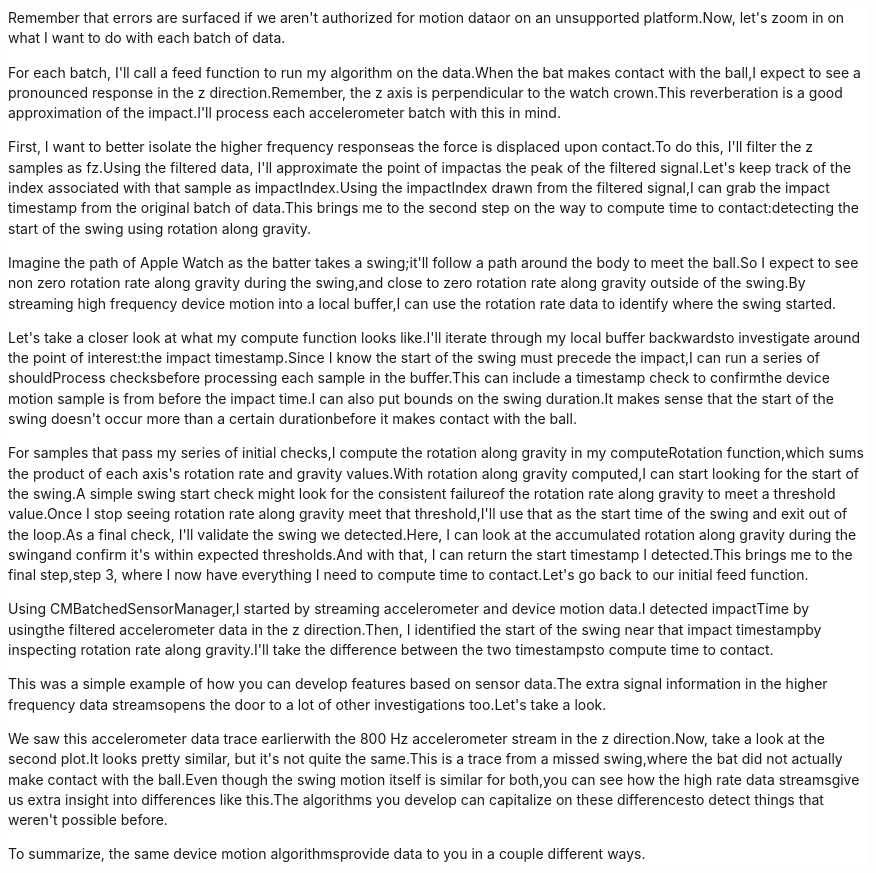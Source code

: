 Remember that errors are surfaced if we aren't authorized for motion dataor on an unsupported platform.Now, let's zoom in on what I want to do with each batch of data.

For each batch, I'll call a feed function to run my algorithm on the data.When the bat makes contact with the ball,I expect to see a pronounced response in the z direction.Remember, the z axis is perpendicular to the watch crown.This reverberation is a good approximation of the impact.I'll process each accelerometer batch with this in mind.

First, I want to better isolate the higher frequency responseas the force is displaced upon contact.To do this, I'll filter the z samples as fz.Using the filtered data, I'll approximate the point of impactas the peak of the filtered signal.Let's keep track of the index associated with that sample as impactIndex.Using the impactIndex drawn from the filtered signal,I can grab the impact timestamp from the original batch of data.This brings me to the second step on the way to compute time to contact:detecting the start of the swing using rotation along gravity.

Imagine the path of Apple Watch as the batter takes a swing;it'll follow a path around the body to meet the ball.So I expect to see non zero rotation rate along gravity during the swing,and close to zero rotation rate along gravity outside of the swing.By streaming high frequency device motion into a local buffer,I can use the rotation rate data to identify where the swing started.

Let's take a closer look at what my compute function looks like.I'll iterate through my local buffer backwardsto investigate around the point of interest:the impact timestamp.Since I know the start of the swing must precede the impact,I can run a series of shouldProcess checksbefore processing each sample in the buffer.This can include a timestamp check to confirmthe device motion sample is from before the impact time.I can also put bounds on the swing duration.It makes sense that the start of the swing doesn't occur more than a certain durationbefore it makes contact with the ball.

For samples that pass my series of initial checks,I compute the rotation along gravity in my computeRotation function,which sums the product of each axis's rotation rate and gravity values.With rotation along gravity computed,I can start looking for the start of the swing.A simple swing start check might look for the consistent failureof the rotation rate along gravity to meet a threshold value.Once I stop seeing rotation rate along gravity meet that threshold,I'll use that as the start time of the swing and exit out of the loop.As a final check, I'll validate the swing we detected.Here, I can look at the accumulated rotation along gravity during the swingand confirm it's within expected thresholds.And with that, I can return the start timestamp I detected.This brings me to the final step,step 3, where I now have everything I need to compute time to contact.Let's go back to our initial feed function.

Using CMBatchedSensorManager,I started by streaming accelerometer and device motion data.I detected impactTime by usingthe filtered accelerometer data in the z direction.Then, I identified the start of the swing near that impact timestampby inspecting rotation rate along gravity.I'll take the difference between the two timestampsto compute time to contact.

This was a simple example of how you can develop features based on sensor data.The extra signal information in the higher frequency data streamsopens the door to a lot of other investigations too.Let's take a look.

We saw this accelerometer data trace earlierwith the 800 Hz accelerometer stream in the z direction.Now, take a look at the second plot.It looks pretty similar, but it's not quite the same.This is a trace from a missed swing,where the bat did not actually make contact with the ball.Even though the swing motion itself is similar for both,you can see how the high rate data streamsgive us extra insight into differences like this.The algorithms you develop can capitalize on these differencesto detect things that weren't possible before.

To summarize, the same device motion algorithmsprovide data to you in a couple different ways.
